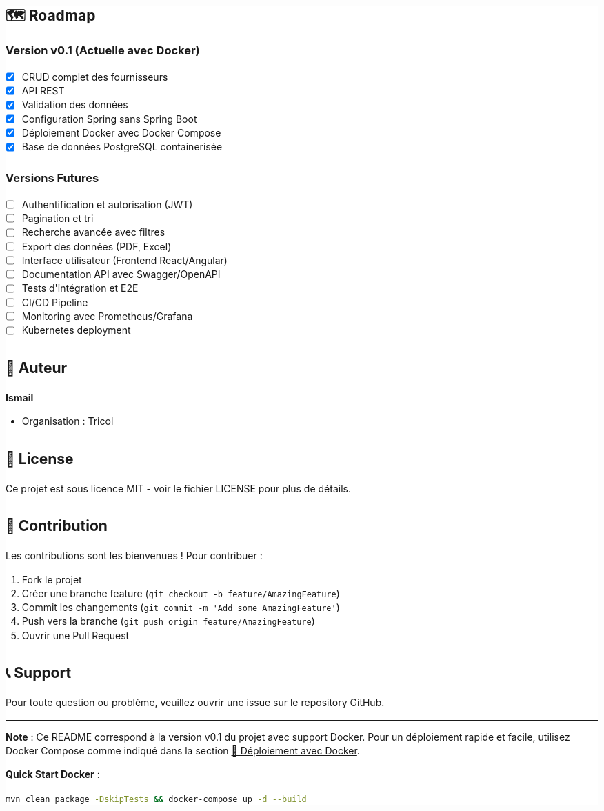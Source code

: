 ## 🗺️ Roadmap

### Version v0.1 (Actuelle avec Docker)
- [x] CRUD complet des fournisseurs
- [x] API REST
- [x] Validation des données
- [x] Configuration Spring sans Spring Boot
- [x] Déploiement Docker avec Docker Compose
- [x] Base de données PostgreSQL containerisée

### Versions Futures
- [ ] Authentification et autorisation (JWT)
- [ ] Pagination et tri
- [ ] Recherche avancée avec filtres
- [ ] Export des données (PDF, Excel)
- [ ] Interface utilisateur (Frontend React/Angular)
- [ ] Documentation API avec Swagger/OpenAPI
- [ ] Tests d'intégration et E2E
- [ ] CI/CD Pipeline
- [ ] Monitoring avec Prometheus/Grafana
- [ ] Kubernetes deployment

## 👥 Auteur

**Ismail**
- Organisation : Tricol

## 📄 License

Ce projet est sous licence MIT - voir le fichier LICENSE pour plus de détails.

## 🤝 Contribution

Les contributions sont les bienvenues ! Pour contribuer :

1. Fork le projet
2. Créer une branche feature (`git checkout -b feature/AmazingFeature`)
3. Commit les changements (`git commit -m 'Add some AmazingFeature'`)
4. Push vers la branche (`git push origin feature/AmazingFeature`)
5. Ouvrir une Pull Request

## 📞 Support

Pour toute question ou problème, veuillez ouvrir une issue sur le repository GitHub.

---

**Note** : Ce README correspond à la version v0.1 du projet avec support Docker. Pour un déploiement rapide et facile, utilisez Docker Compose comme indiqué dans la section [🐳 Déploiement avec Docker](#-déploiement-avec-docker-version-v01---recommandé).

**Quick Start Docker** :
```bash
mvn clean package -DskipTests && docker-compose up -d --build
```
